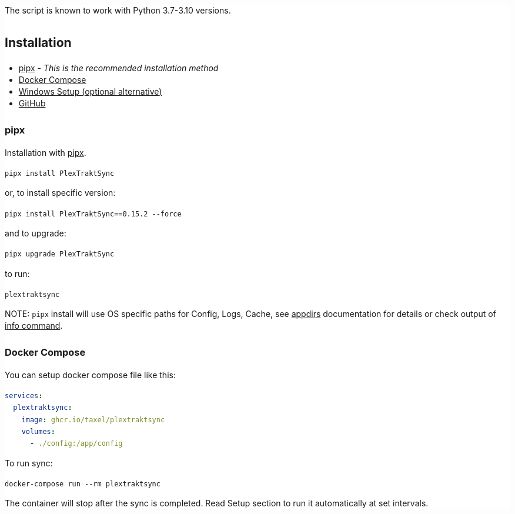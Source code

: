 The script is known to work with Python 3.7-3.10 versions.

## Installation

- [pipx](#pipx) - _This is the recommended installation method_
- [Docker Compose](#docker-compose)
- [Windows Setup (optional alternative)](#windows-setup-optional-alternative)
- [GitHub](#github)

### pipx

Installation with [pipx][install-pipx].

```
pipx install PlexTraktSync
```

or, to install specific version:

```
pipx install PlexTraktSync==0.15.2 --force
```

and to upgrade:

```
pipx upgrade PlexTraktSync
```

to run:

```
plextraktsync
```

NOTE: `pipx` install will use OS specific paths for Config, Logs, Cache, see [appdirs] documentation for details
or check output of [info command](#info-command).

[appdirs]: https://pypi.org/project/appdirs
[install-pipx]: https://github.com/pypa/pipx#install-pipx

### Docker Compose

You can setup docker compose file like this:

```yaml
services:
  plextraktsync:
    image: ghcr.io/taxel/plextraktsync
    volumes:
      - ./config:/app/config
```

To run sync:

```
docker-compose run --rm plextraktsync
```
The container will stop after the sync is completed. Read Setup section to run it automatically at set intervals.


[@Taxel]: https://github.com/Taxel
[contributors]: https://github.com/Taxel/PlexTraktSync/graphs/contributors
[help-wanted]: https://github.com/Taxel/PlexTraktSync/issues?q=is%3Aissue+is%3Aopen+label%3A%22help+wanted%22
[docs-needed]: https://github.com/Taxel/PlexTraktSync/issues?q=label%3A%22docs+needed%22+sort%3Aupdated-desc
[python-versions-badge]: https://img.shields.io/badge/python-3.7%20%7C%203.8%20%7C%203.9%20%7C%203.10-blue
[plex-scrobbler]: https://blog.trakt.tv/plex-scrobbler-52db9b016ead
